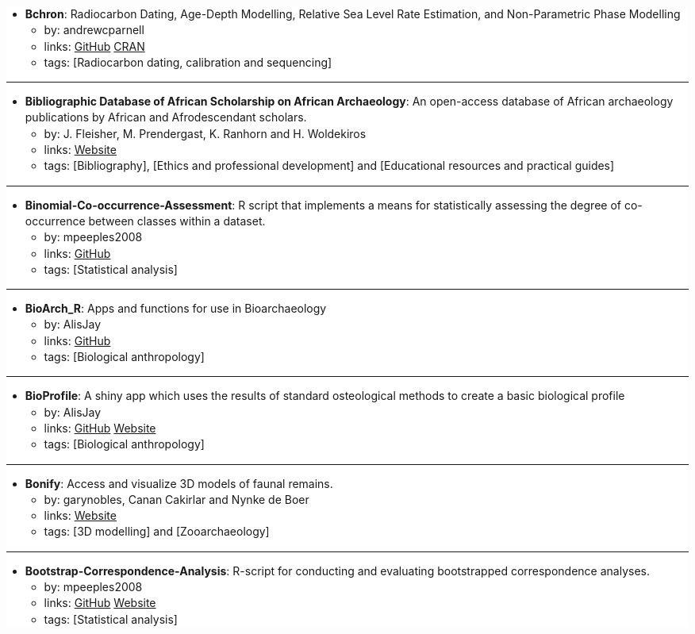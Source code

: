 * **Bchron**: Radiocarbon Dating, Age-Depth Modelling, Relative Sea Level Rate Estimation, and Non-Parametric Phase Modelling
  * by: andrewcparnell
  * links: [GitHub](https://github.com/andrewcparnell/Bchron)        [CRAN](https://cran.rstudio.com/web/packages/Bchron/index.html)
  * tags: [Radiocarbon dating, calibration and sequencing]
  
----

* **Bibliographic Database of African Scholarship on African Archaeology**: An open-access database of African archaeology publications by African and Afrodescendant scholars.
  * by: J. Fleisher, M. Prendergast, K. Ranhorn and H. Woldekiros
  * links: [Website](https://bibdaa.rice.edu/)
  * tags: [Bibliography], [Ethics and professional development] and [Educational resources and practical guides]
  
----

* **Binomial-Co-occurrence-Assessment**: R script that implements a means for statistically assessing the degree of co-occurrence between classes within a dataset.
  * by: mpeeples2008
  * links: [GitHub](https://github.com/mpeeples2008/Binomial-Co-occurrence-Assessment)
  * tags: [Statistical analysis]
  
----

* **BioArch_R**: Apps and functions for use in Bioarchaeology
  * by: AlisJay
  * links: [GitHub](https://github.com/AlisJay/BioArch_R)
  * tags: [Biological anthropology]
  
----

* **BioProfile**: A shiny app which uses the results of standard osteological methods to create a basic biological profile
  * by: AlisJay
  * links: [GitHub](https://github.com/AlisJay/BioProfile)           [Website](https://alisjay.shinyapps.io/BioProfile)
  * tags: [Biological anthropology]
  
----

* **Bonify**: Access and visualize 3D models of faunal remains.
  * by: garynobles, Canan Cakirlar and Nynke de Boer
  * links: [Website](https://www.digitalbones.eu)
  * tags: [3D modelling] and [Zooarchaeology]
  
----

* **Bootstrap-Correspondence-Analysis**: R-script for conducting and evaluating bootstrapped correspondence analyses.
  * by: mpeeples2008
  * links: [GitHub](https://github.com/mpeeples2008/Bootstrap-Correspondence-Analysis)           [Website](http://www.mattpeeples.net/caboot.html)
  * tags: [Statistical analysis]
  